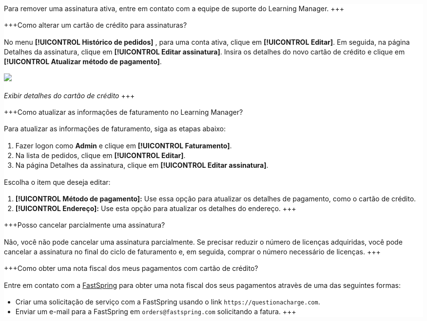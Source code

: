 Para remover uma assinatura ativa, entre em contato com a equipe de suporte do Learning Manager.
+++

+++Como alterar um cartão de crédito para assinaturas?

No menu **[!UICONTROL Histórico de pedidos]** , para uma conta ativa, clique em **[!UICONTROL Editar]**. Em seguida, na página Detalhes da assinatura, clique em **[!UICONTROL Editar assinatura]**. Insira os detalhes do novo cartão de crédito e clique em **[!UICONTROL Atualizar método de pagamento]**.

![](assets/credit-card-details.png)

*Exibir detalhes do cartão de crédito*
+++

+++Como atualizar as informações de faturamento no Learning Manager?

Para atualizar as informações de faturamento, siga as etapas abaixo:

1. Fazer logon como **Admin** e clique em **[!UICONTROL Faturamento]**.
1. Na lista de pedidos, clique em **[!UICONTROL Editar]**.
1. Na página Detalhes da assinatura, clique em **[!UICONTROL Editar assinatura]**.

Escolha o item que deseja editar:

1. **[!UICONTROL Método de pagamento]:** Use essa opção para atualizar os detalhes de pagamento, como o cartão de crédito.
1. **[!UICONTROL Endereço]:** Use esta opção para atualizar os detalhes do endereço.
+++

+++Posso cancelar parcialmente uma assinatura?

Não, você não pode cancelar uma assinatura parcialmente. Se precisar reduzir o número de licenças adquiridas, você pode cancelar a assinatura no final do ciclo de faturamento e, em seguida, comprar o número necessário de licenças.
+++

+++Como obter uma nota fiscal dos meus pagamentos com cartão de crédito?

Entre em contato com a [FastSpring](https://fastspring.com/) para obter uma nota fiscal dos seus pagamentos atravès de uma das seguintes formas:

* Criar uma solicitação de serviço com a FastSpring usando o link `https://questionacharge.com`.
* Enviar um e-mail para a FastSpring em `orders@fastspring.com` solicitando a fatura.
+++

